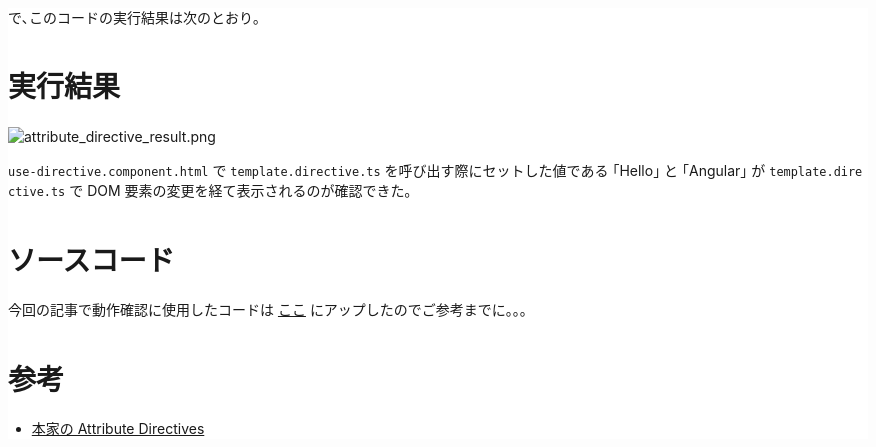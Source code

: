 で､このコードの実行結果は次のとおり｡

# 実行結果

![attribute_directive_result.png](https://qiita-image-store.s3.amazonaws.com/0/193342/fe105cd4-d5f4-a0db-d5b2-0c8982d83c12.png)

```use-directive.component.html``` で ```template.directive.ts``` を呼び出す際にセットした値である ｢Hello｣ と ｢Angular｣ が ```template.directive.ts``` で DOM 要素の変更を経て表示されるのが確認できた｡


# ソースコード

今回の記事で動作確認に使用したコードは [ここ](https://github.com/ksh-fthr/angular-work/tree/feat_directive) にアップしたのでご参考までに。。。


# 参考

* [本家の Attribute Directives](https://angular.jp/guide/attribute-directives.en)

